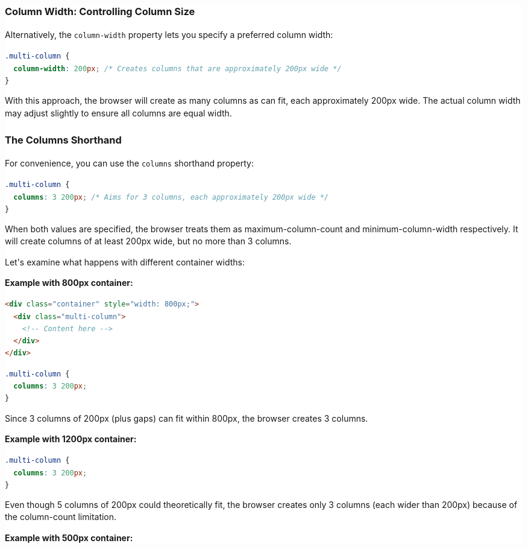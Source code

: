 ### Column Width: Controlling Column Size

Alternatively, the `column-width` property lets you specify a preferred column width:

```css
.multi-column {
  column-width: 200px; /* Creates columns that are approximately 200px wide */
}
```

With this approach, the browser will create as many columns as can fit, each approximately 200px wide. The actual column width may adjust slightly to ensure all columns are equal width.

### The Columns Shorthand

For convenience, you can use the `columns` shorthand property:

```css
.multi-column {
  columns: 3 200px; /* Aims for 3 columns, each approximately 200px wide */
}
```

When both values are specified, the browser treats them as maximum-column-count and minimum-column-width respectively. It will create columns of at least 200px wide, but no more than 3 columns.

Let's examine what happens with different container widths:

**Example with 800px container:**

```html
<div class="container" style="width: 800px;">
  <div class="multi-column">
    <!-- Content here -->
  </div>
</div>
```

```css
.multi-column {
  columns: 3 200px;
}
```

Since 3 columns of 200px (plus gaps) can fit within 800px, the browser creates 3 columns.

**Example with 1200px container:**

```css
.multi-column {
  columns: 3 200px;
}
```

Even though 5 columns of 200px could theoretically fit, the browser creates only 3 columns (each wider than 200px) because of the column-count limitation.

**Example with 500px container:**

